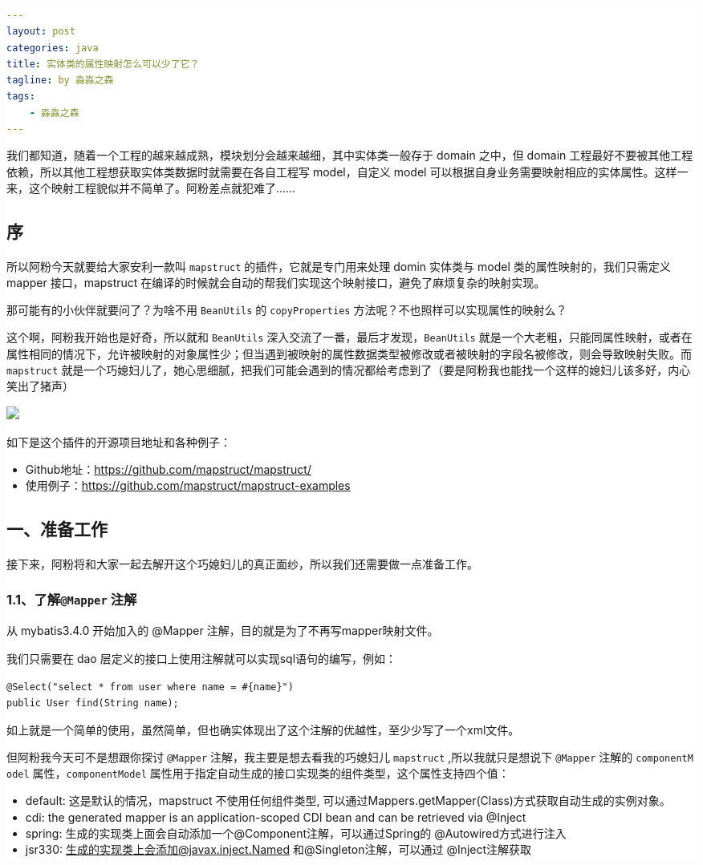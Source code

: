 ```yaml
---
layout: post
categories: java
title: 实体类的属性映射怎么可以少了它？
tagline: by 淼淼之森
tags: 
    - 淼淼之森
---
```


我们都知道，随着一个工程的越来越成熟，模块划分会越来越细，其中实体类一般存于 domain 之中，但 domain  工程最好不要被其他工程依赖，所以其他工程想获取实体类数据时就需要在各自工程写 model，自定义 model 可以根据自身业务需要映射相应的实体属性。这样一来，这个映射工程貌似并不简单了。阿粉差点就犯难了……


## 序　
所以阿粉今天就要给大家安利一款叫 `mapstruct` 的插件，它就是专门用来处理 domin 实体类与 model 类的属性映射的，我们只需定义 mapper 接口，mapstruct 在编译的时候就会自动的帮我们实现这个映射接口，避免了麻烦复杂的映射实现。

那可能有的小伙伴就要问了？为啥不用 `BeanUtils` 的  `copyProperties` 方法呢？不也照样可以实现属性的映射么？

这个啊，阿粉我开始也是好奇，所以就和 `BeanUtils` 深入交流了一番，最后才发现，`BeanUtils` 就是一个大老粗，只能同属性映射，或者在属性相同的情况下，允许被映射的对象属性少；但当遇到被映射的属性数据类型被修改或者被映射的字段名被修改，则会导致映射失败。而 `mapstruct` 就是一个巧媳妇儿了，她心思细腻，把我们可能会遇到的情况都给考虑到了（要是阿粉我也能找一个这样的媳妇儿该多好，内心笑出了猪声）

![](http://www.justdojava.com/assets/images/2019/java/image-mmzsblog/2020/04-01/5.gif)

如下是这个插件的开源项目地址和各种例子：
- Github地址：https://github.com/mapstruct/mapstruct/
- 使用例子：https://github.com/mapstruct/mapstruct-examples



## 一、准备工作
接下来，阿粉将和大家一起去解开这个巧媳妇儿的真正面纱，所以我们还需要做一点准备工作。

### 1.1、了解`@Mapper` 注解
从 mybatis3.4.0 开始加入的 @Mapper 注解，目的就是为了不再写mapper映射文件。

我们只需要在 dao 层定义的接口上使用注解就可以实现sql语句的编写，例如：
```
@Select("select * from user where name = #{name}")
public User find(String name);

```
如上就是一个简单的使用，虽然简单，但也确实体现出了这个注解的优越性，至少少写了一个xml文件。

但阿粉我今天可不是想跟你探讨 `@Mapper` 注解，我主要是想去看我的巧媳妇儿 `mapstruct` ,所以我就只是想说下 `@Mapper` 注解的 `componentModel` 属性，`componentModel` 属性用于指定自动生成的接口实现类的组件类型，这个属性支持四个值：

- default: 这是默认的情况，mapstruct 不使用任何组件类型, 可以通过Mappers.getMapper(Class)方式获取自动生成的实例对象。
- cdi: the generated mapper is an application-scoped CDI bean and can be retrieved via @Inject
- spring: 生成的实现类上面会自动添加一个@Component注解，可以通过Spring的 @Autowired方式进行注入
- jsr330: 生成的实现类上会添加@javax.inject.Named 和@Singleton注解，可以通过 @Inject注解获取
